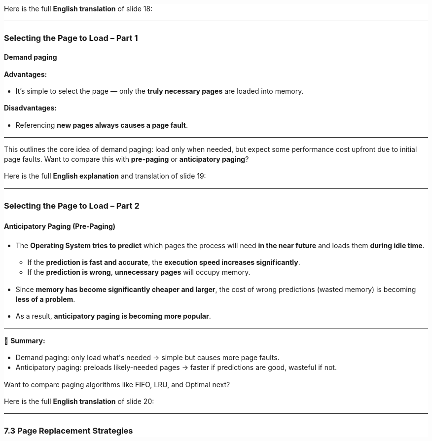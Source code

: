 





Here is the full **English translation** of slide 18:

---

### **Selecting the Page to Load – Part 1**

**Demand paging**

**Advantages:**
- It’s simple to select the page — only the **truly necessary pages** are loaded into memory.

**Disadvantages:**
- Referencing **new pages always causes a page fault**.

---

This outlines the core idea of demand paging: load only when needed, but expect some performance cost upfront due to initial page faults. Want to compare this with **pre-paging** or **anticipatory paging**?

Here is the full **English explanation** and translation of slide 19:

---

### **Selecting the Page to Load – Part 2**

#### **Anticipatory Paging (Pre-Paging)**

- The **Operating System tries to predict** which pages the process will need **in the near future** and loads them **during idle time**.

  - If the **prediction is fast and accurate**, the **execution speed increases significantly**.
  - If the **prediction is wrong**, **unnecessary pages** will occupy memory.

- Since **memory has become significantly cheaper and larger**, the cost of wrong predictions (wasted memory) is becoming **less of a problem**.

- As a result, **anticipatory paging is becoming more popular**.

---

📌 **Summary:**
- Demand paging: only load what's needed → simple but causes more page faults.
- Anticipatory paging: preloads likely-needed pages → faster if predictions are good, wasteful if not.

Want to compare paging algorithms like FIFO, LRU, and Optimal next?


Here is the full **English translation** of slide 20:

---

### **7.3 Page Replacement Strategies**
